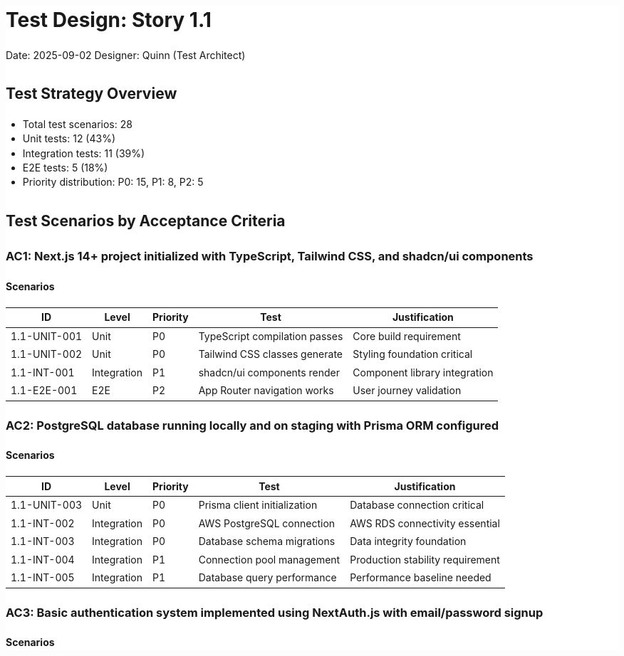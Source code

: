 # Test Design: Story 1.1

Date: 2025-09-02
Designer: Quinn (Test Architect)

## Test Strategy Overview

- Total test scenarios: 28
- Unit tests: 12 (43%)
- Integration tests: 11 (39%)
- E2E tests: 5 (18%)
- Priority distribution: P0: 15, P1: 8, P2: 5

## Test Scenarios by Acceptance Criteria

### AC1: Next.js 14+ project initialized with TypeScript, Tailwind CSS, and shadcn/ui components

#### Scenarios

| ID           | Level       | Priority | Test                           | Justification                    |
| ------------ | ----------- | -------- | ------------------------------ | -------------------------------- |
| 1.1-UNIT-001 | Unit        | P0       | TypeScript compilation passes  | Core build requirement           |
| 1.1-UNIT-002 | Unit        | P0       | Tailwind CSS classes generate  | Styling foundation critical      |
| 1.1-INT-001  | Integration | P1       | shadcn/ui components render    | Component library integration    |
| 1.1-E2E-001  | E2E         | P2       | App Router navigation works    | User journey validation          |

### AC2: PostgreSQL database running locally and on staging with Prisma ORM configured

#### Scenarios

| ID           | Level       | Priority | Test                              | Justification                     |
| ------------ | ----------- | -------- | --------------------------------- | --------------------------------- |
| 1.1-UNIT-003 | Unit        | P0       | Prisma client initialization      | Database connection critical      |
| 1.1-INT-002  | Integration | P0       | AWS PostgreSQL connection         | AWS RDS connectivity essential    |
| 1.1-INT-003  | Integration | P0       | Database schema migrations        | Data integrity foundation         |
| 1.1-INT-004  | Integration | P1       | Connection pool management        | Production stability requirement  |
| 1.1-INT-005  | Integration | P1       | Database query performance        | Performance baseline needed       |

### AC3: Basic authentication system implemented using NextAuth.js with email/password signup

#### Scenarios

